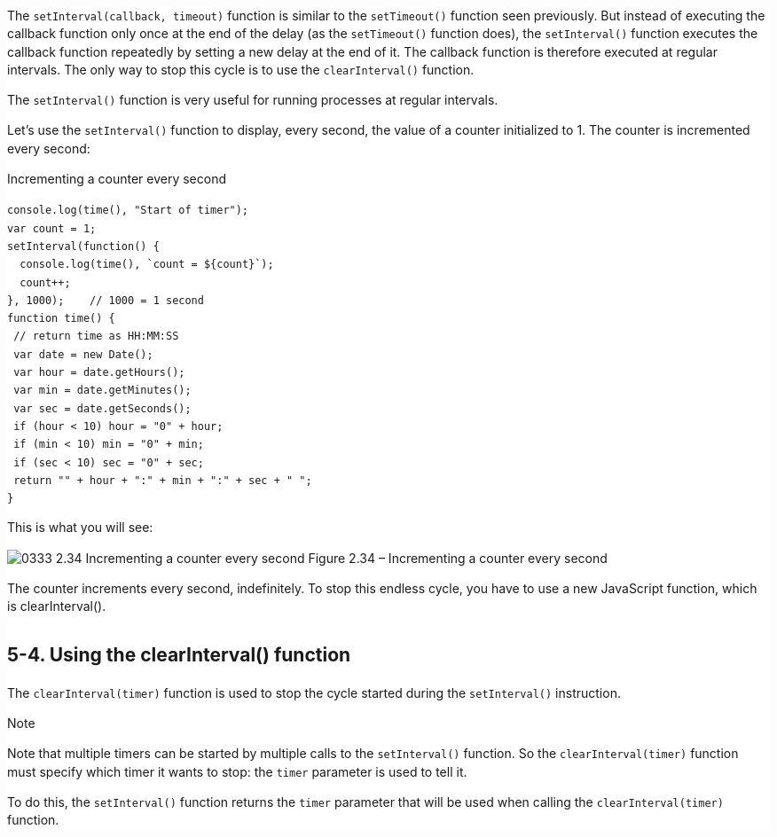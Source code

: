 The `setInterval(callback, timeout)` function is similar to the `setTimeout()` function seen previously. But instead of executing the callback function only once at the end of the delay (as the `setTimeout()` function does), the `setInterval()` function executes the callback function repeatedly by setting a new delay at the end of it. The callback function is therefore executed at regular intervals. The only way to stop this cycle is to use the `clearInterval()` function.

The `setInterval()` function is very useful for running processes at regular intervals.

Let’s use the `setInterval()` function to display, every second, the value of a counter initialized to 1. The counter is incremented every second:

Incrementing a counter every second

```
console.log(time(), "Start of timer");
var count = 1;
setInterval(function() {
  console.log(time(), `count = ${count}`);
  count++;
}, 1000);    // 1000 = 1 second
function time() {
 // return time as HH:MM:SS
 var date = new Date();
 var hour = date.getHours();
 var min = date.getMinutes();
 var sec = date.getSeconds();
 if (hour < 10) hour = "0" + hour;
 if (min < 10) min = "0" + min;
 if (sec < 10) sec = "0" + sec;
 return "" + hour + ":" + min + ":" + sec + " ";
}
```

This is what you will see:

![ 0333 2.34 Incrementing a counter every second ](/packtpub/javascript_from_frontend_to_backend_img/0333_2.34_incrementing_a_counter_every_second.webp
)
Figure 2.34 – Incrementing a counter every second

The counter increments every second, indefinitely. To stop this endless cycle, you have to use a new JavaScript function, which is clearInterval().

## 5-4. Using the clearInterval() function

The `clearInterval(timer)` function is used to stop the cycle started during the `setInterval()` instruction.

Note

Note that multiple timers can be started by multiple calls to the `setInterval()` function. So the `clearInterval(timer)` function must specify which timer it wants to stop: the `timer` parameter is used to tell it.

To do this, the `setInterval()` function returns the `timer` parameter that will be used when calling the `clearInterval(timer)` function.
